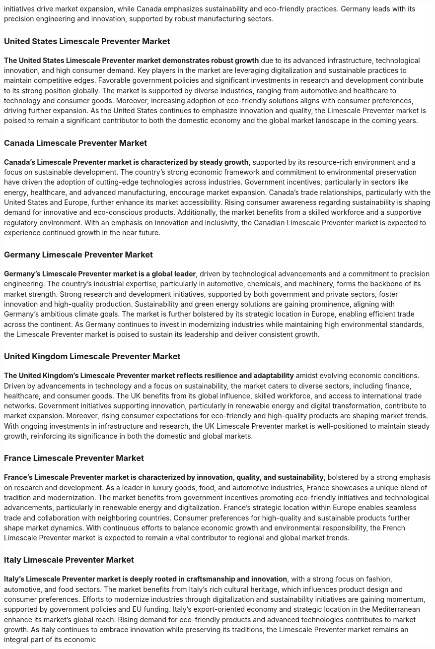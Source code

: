 initiatives drive market expansion, while Canada emphasizes sustainability and eco-friendly practices. Germany leads with its precision engineering and innovation, supported by robust manufacturing sectors.</span></em></p></blockquote><h3><strong>United States Limescale Preventer Market</strong></h3><p><strong>The United States Limescale Preventer market demonstrates robust growth</strong> due to its advanced infrastructure, technological innovation, and high consumer demand. Key players in the market are leveraging digitalization and sustainable practices to maintain competitive edges. Favorable government policies and significant investments in research and development contribute to its strong position globally. The market is supported by diverse industries, ranging from automotive and healthcare to technology and consumer goods. Moreover, increasing adoption of eco-friendly solutions aligns with consumer preferences, driving further expansion. As the United States continues to emphasize innovation and quality, the Limescale Preventer market is poised to remain a significant contributor to both the domestic economy and the global market landscape in the coming years.</p><h3><strong>Canada Limescale Preventer Market</strong></h3><p><strong>Canada&rsquo;s Limescale Preventer market is characterized by steady growth</strong>, supported by its resource-rich environment and a focus on sustainable development. The country&rsquo;s strong economic framework and commitment to environmental preservation have driven the adoption of cutting-edge technologies across industries. Government incentives, particularly in sectors like energy, healthcare, and advanced manufacturing, encourage market expansion. Canada&rsquo;s trade relationships, particularly with the United States and Europe, further enhance its market accessibility. Rising consumer awareness regarding sustainability is shaping demand for innovative and eco-conscious products. Additionally, the market benefits from a skilled workforce and a supportive regulatory environment. With an emphasis on innovation and inclusivity, the Canadian Limescale Preventer market is expected to experience continued growth in the near future.</p><h3><strong>Germany Limescale Preventer Market</strong></h3><p><strong>Germany&rsquo;s Limescale Preventer market is a global leader</strong>, driven by technological advancements and a commitment to precision engineering. The country&rsquo;s industrial expertise, particularly in automotive, chemicals, and machinery, forms the backbone of its market strength. Strong research and development initiatives, supported by both government and private sectors, foster innovation and high-quality production. Sustainability and green energy solutions are gaining prominence, aligning with Germany&rsquo;s ambitious climate goals. The market is further bolstered by its strategic location in Europe, enabling efficient trade across the continent. As Germany continues to invest in modernizing industries while maintaining high environmental standards, the Limescale Preventer market is poised to sustain its leadership and deliver consistent growth.</p><h3><strong>United Kingdom Limescale Preventer Market</strong></h3><p><strong>The United Kingdom&rsquo;s Limescale Preventer market reflects resilience and adaptability</strong> amidst evolving economic conditions. Driven by advancements in technology and a focus on sustainability, the market caters to diverse sectors, including finance, healthcare, and consumer goods. The UK benefits from its global influence, skilled workforce, and access to international trade networks. Government initiatives supporting innovation, particularly in renewable energy and digital transformation, contribute to market expansion. Moreover, rising consumer expectations for eco-friendly and high-quality products are shaping market trends. With ongoing investments in infrastructure and research, the UK Limescale Preventer market is well-positioned to maintain steady growth, reinforcing its significance in both the domestic and global markets.</p><h3><strong>France Limescale Preventer Market</strong></h3><p><strong>France&rsquo;s Limescale Preventer market is characterized by innovation, quality, and sustainability</strong>, bolstered by a strong emphasis on research and development. As a leader in luxury goods, food, and automotive industries, France showcases a unique blend of tradition and modernization. The market benefits from government incentives promoting eco-friendly initiatives and technological advancements, particularly in renewable energy and digitalization. France&rsquo;s strategic location within Europe enables seamless trade and collaboration with neighboring countries. Consumer preferences for high-quality and sustainable products further shape market dynamics. With continuous efforts to balance economic growth and environmental responsibility, the French Limescale Preventer market is expected to remain a vital contributor to regional and global market trends.</p><h3><strong>Italy Limescale Preventer Market</strong></h3><p><strong>Italy&rsquo;s Limescale Preventer market is deeply rooted in craftsmanship and innovation</strong>, with a strong focus on fashion, automotive, and food sectors. The market benefits from Italy&rsquo;s rich cultural heritage, which influences product design and consumer preferences. Efforts to modernize industries through digitalization and sustainability initiatives are gaining momentum, supported by government policies and EU funding. Italy&rsquo;s export-oriented economy and strategic location in the Mediterranean enhance its market&rsquo;s global reach. Rising demand for eco-friendly products and advanced technologies contributes to market growth. As Italy continues to embrace innovation while preserving its traditions, the Limescale Preventer market remains an integral part of its economic